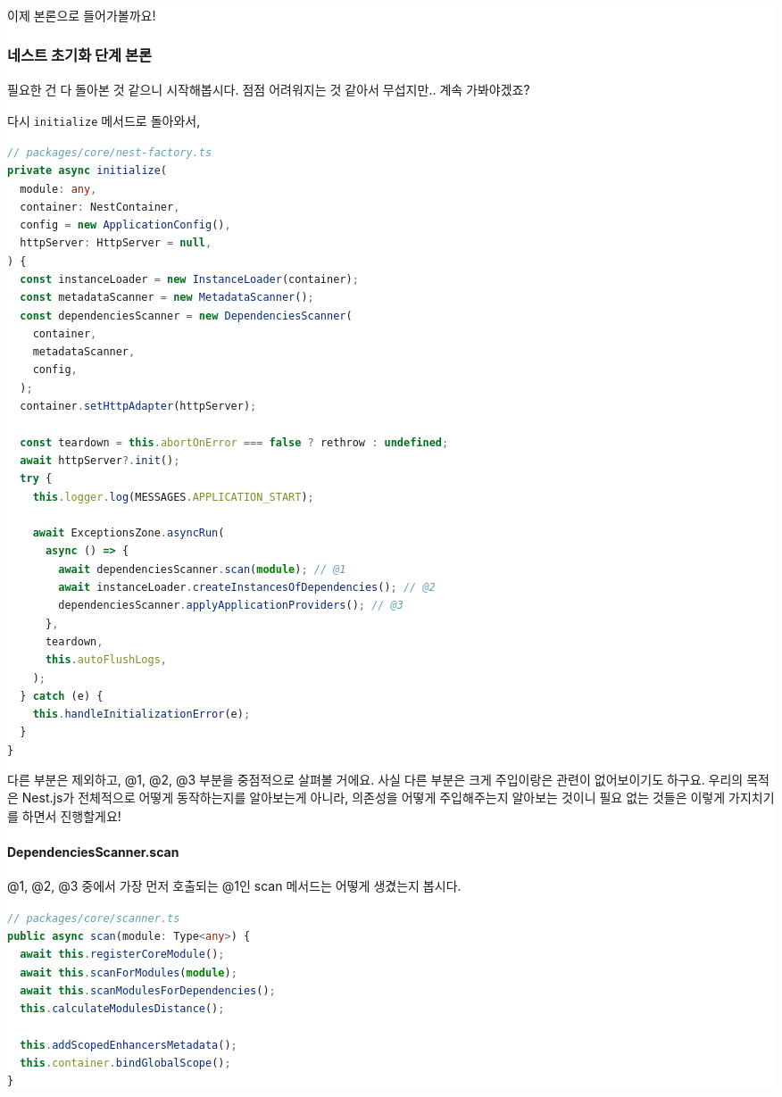 이제 본론으로 들어가볼까요!

### 네스트 초기화 단계 본론

필요한 건 다 돌아본 것 같으니 시작해봅시다. 점점 어려워지는 것 같아서 무섭지만.. 계속 가봐야겠죠?

다시 `initialize` 메서드로 돌아와서,

```typescript
// packages/core/nest-factory.ts
private async initialize(
  module: any,
  container: NestContainer,
  config = new ApplicationConfig(),
  httpServer: HttpServer = null,
) {
  const instanceLoader = new InstanceLoader(container);
  const metadataScanner = new MetadataScanner();
  const dependenciesScanner = new DependenciesScanner(
    container,
    metadataScanner,
    config,
  );
  container.setHttpAdapter(httpServer);

  const teardown = this.abortOnError === false ? rethrow : undefined;
  await httpServer?.init();
  try {
    this.logger.log(MESSAGES.APPLICATION_START);

    await ExceptionsZone.asyncRun(
      async () => {
        await dependenciesScanner.scan(module); // @1
        await instanceLoader.createInstancesOfDependencies(); // @2
        dependenciesScanner.applyApplicationProviders(); // @3
      },
      teardown,
      this.autoFlushLogs,
    );
  } catch (e) {
    this.handleInitializationError(e);
  }
}
```

다른 부분은 제외하고, @1, @2, @3 부분을 중점적으로 살펴볼 거에요. 사실 다른 부분은 크게 주입이랑은 관련이 없어보이기도 하구요. 우리의 목적은 Nest.js가 전체적으로 어떻게 동작하는지를 알아보는게 아니라, 의존성을 어떻게 주입해주는지 알아보는 것이니 필요 없는 것들은 이렇게 가지치기를 하면서 진행할게요!

#### DependenciesScanner.scan

@1, @2, @3 중에서 가장 먼저 호출되는 @1인 scan 메서드는 어떻게 생겼는지 봅시다.

```typescript
// packages/core/scanner.ts
public async scan(module: Type<any>) {
  await this.registerCoreModule();
  await this.scanForModules(module);
  await this.scanModulesForDependencies();
  this.calculateModulesDistance();

  this.addScopedEnhancersMetadata();
  this.container.bindGlobalScope();
}
```
